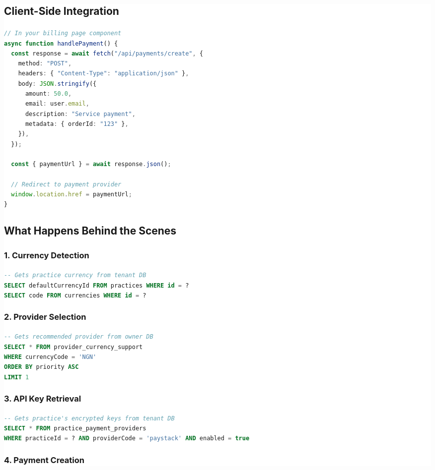 ## Client-Side Integration

```typescript
// In your billing page component
async function handlePayment() {
  const response = await fetch("/api/payments/create", {
    method: "POST",
    headers: { "Content-Type": "application/json" },
    body: JSON.stringify({
      amount: 50.0,
      email: user.email,
      description: "Service payment",
      metadata: { orderId: "123" },
    }),
  });

  const { paymentUrl } = await response.json();

  // Redirect to payment provider
  window.location.href = paymentUrl;
}
```

## What Happens Behind the Scenes

### 1. **Currency Detection**

```sql
-- Gets practice currency from tenant DB
SELECT defaultCurrencyId FROM practices WHERE id = ?
SELECT code FROM currencies WHERE id = ?
```

### 2. **Provider Selection**

```sql
-- Gets recommended provider from owner DB
SELECT * FROM provider_currency_support
WHERE currencyCode = 'NGN'
ORDER BY priority ASC
LIMIT 1
```

### 3. **API Key Retrieval**

```sql
-- Gets practice's encrypted keys from tenant DB
SELECT * FROM practice_payment_providers
WHERE practiceId = ? AND providerCode = 'paystack' AND enabled = true
```

### 4. **Payment Creation**
